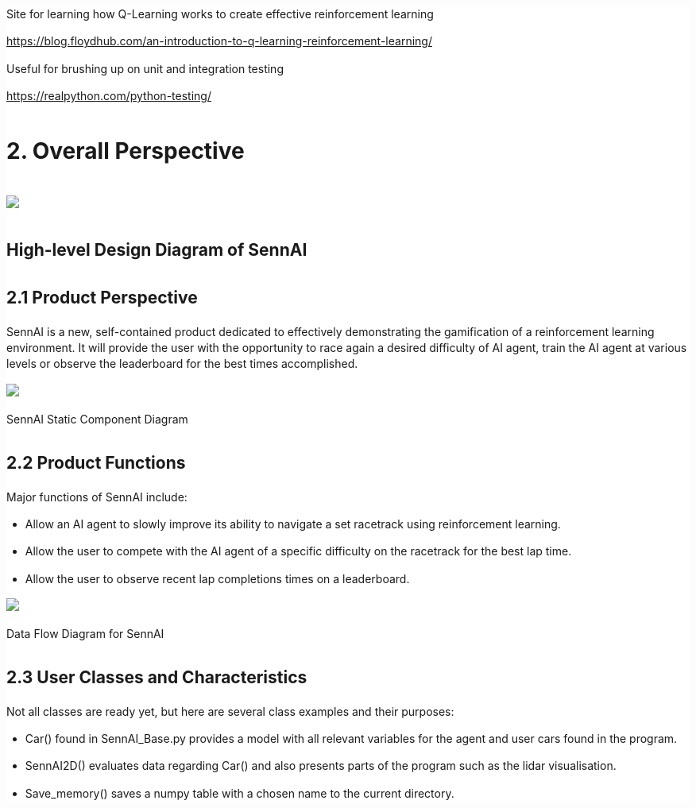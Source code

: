 Site for learning how Q-Learning works to create effective reinforcement learning

<https://blog.floydhub.com/an-introduction-to-q-learning-reinforcement-learning/>

Useful for brushing up on unit and integration testing

<https://realpython.com/python-testing/>

2\. Overall Perspective
=======================

![](https://lh6.googleusercontent.com/koX6pfE2Arbu_a0fr_BsaDDzKhoQ2oBJ80wBubkMZ1l-g3wqU06FJvB6lauYcoFcKhm7wtMiPifDY3R_UcJYgubKpI7RCJyZxM0sgk9NegPSGkFhsYCLXqWtudVRrdwXdlUR37ch)
-------------------------------------------------------------------------------------------------------------------------------------------------------------------------------

High-level Design Diagram of SennAI
-----------------------------------

2.1 Product Perspective
-----------------------

SennAI is a new, self-contained product dedicated to effectively demonstrating the gamification of a reinforcement learning environment. It will provide the user with the opportunity to race again a desired difficulty of AI agent, train the AI agent at various levels or observe the leaderboard for the best times accomplished.

![](https://lh6.googleusercontent.com/1-gZ6zi5KpG5B7c9Z4nMto5ri_yrP_s379sS5nHjTKR2pjdzDYHbN8v-XDpHET0k51IVr7-INNJEHb2KdhLytJ2CS0SWauD75P0ASRMVpT250R5PqNYaV0I3W-pNxaj0_wSmzbyr)

SennAI Static Component Diagram

2.2 Product Functions
-----------------------

Major functions of SennAI include:

-   Allow an AI agent to slowly improve its ability to navigate a set racetrack using reinforcement learning.

-   Allow the user to compete with the AI agent of a specific difficulty on the racetrack for the best lap time.

-   Allow the user to observe recent lap completions times on a leaderboard.

![](https://lh4.googleusercontent.com/tIlvA-Ej2mvMPPKyUwIwbSrEn92VvxA2mUznc67YYEAZrd9Go1IG3zCR5bM-2G1U2pUBZDdlRfG2g1_OX9WiuwI9cS-bnEKzS9M2Znbn9wwDzTtoaF_Mdw7Rn57K9LzOt2Ib9K2T)

Data Flow Diagram for SennAI

2.3 User Classes and Characteristics
------------------------------------

Not all classes are ready yet, but here are several class examples and their purposes:

-   Car() found in SennAI_Base.py provides a model with all relevant variables for the agent and user cars found in the program.

-   SennAI2D() evaluates data regarding Car() and also presents parts of the program such as the lidar visualisation.

-   Save_memory() saves a numpy table with a chosen name to the current directory.
